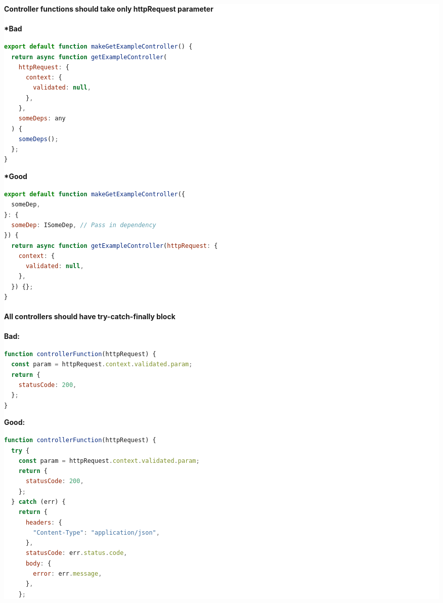 #### Controller functions should take only httpRequest parameter

**\*Bad**

```javascript
export default function makeGetExampleController() {
  return async function getExampleController(
    httpRequest: {
      context: {
        validated: null,
      },
    },
    someDeps: any
  ) {
    someDeps();
  };
}
```

**\*Good**

```javascript
export default function makeGetExampleController({
  someDep,
}: {
  someDep: ISomeDep, // Pass in dependency
}) {
  return async function getExampleController(httpRequest: {
    context: {
      validated: null,
    },
  }) {};
}
```

#### All controllers should have try-catch-finally block

**Bad:**

```javascript
function controllerFunction(httpRequest) {
  const param = httpRequest.context.validated.param;
  return {
    statusCode: 200,
  };
}
```

**Good:**

```javascript
function controllerFunction(httpRequest) {
  try {
    const param = httpRequest.context.validated.param;
    return {
      statusCode: 200,
    };
  } catch (err) {
    return {
      headers: {
        "Content-Type": "application/json",
      },
      statusCode: err.status.code,
      body: {
        error: err.message,
      },
    };
```